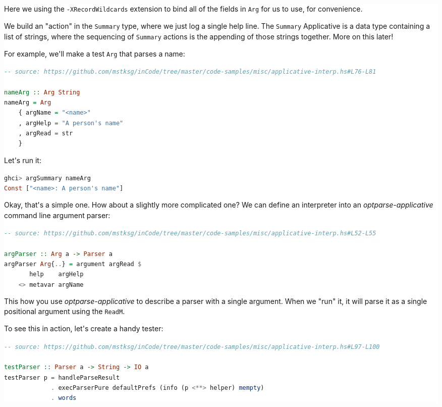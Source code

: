Here we using the `-XRecordWildcards` extension to bind all of the fields in
`Arg` for us to use, for convenience.

We build an "action" in the `Summary` type, where we just log a single help
line. The `Summary` Applicative is a data type containing a list of strings,
where the sequencing of `Summary` actions is the appending of those strings
together. More on this later!

For example, we'll make a test `Arg` that parses a name:

``` haskell
-- source: https://github.com/mstksg/inCode/tree/master/code-samples/misc/applicative-interp.hs#L76-L81

nameArg :: Arg String
nameArg = Arg
    { argName = "<name>"
    , argHelp = "A person's name"
    , argRead = str
    }
```

Let's run it:

``` haskell
ghci> argSummary nameArg
Const ["<name>: A person's name"]
```

Okay, that's a simple one. How about a slightly more complicated one? We can
define an interpreter into an *optparse-applicative* command line argument
parser:

``` haskell
-- source: https://github.com/mstksg/inCode/tree/master/code-samples/misc/applicative-interp.hs#L52-L55

argParser :: Arg a -> Parser a
argParser Arg{..} = argument argRead $
       help    argHelp
    <> metavar argName
```

This how you use *optparse-applicative* to describe a parser with a single
argument. When we "run" it, it will parse it as a single positional argument
using the `ReadM`.

To see this in action, let's create a handy tester:

``` haskell
-- source: https://github.com/mstksg/inCode/tree/master/code-samples/misc/applicative-interp.hs#L97-L100

testParser :: Parser a -> String -> IO a
testParser p = handleParseResult
             . execParserPure defaultPrefs (info (p <**> helper) mempty)
             . words
```
